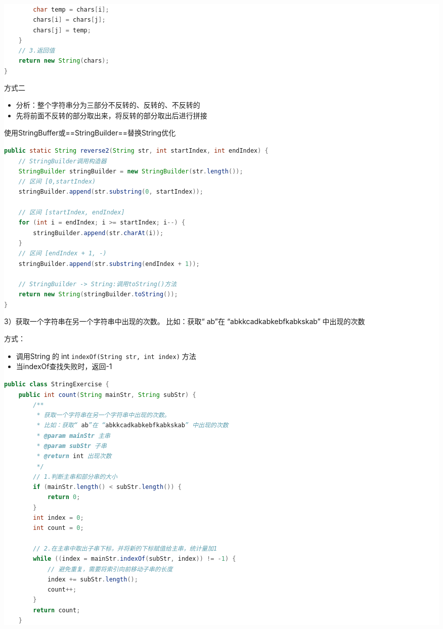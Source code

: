 ```java
        char temp = chars[i];
        chars[i] = chars[j];
        chars[j] = temp;
    }
    // 3.返回值
    return new String(chars);
}
```

方式二

- 分析：整个字符串分为三部分不反转的、反转的、不反转的
- 先将前面不反转的部分取出来，将反转的部分取出后进行拼接

使用StringBuffer或==StringBuilder==替换String优化

```java
public static String reverse2(String str, int startIndex, int endIndex) {
    // StringBuilder调用构造器
    StringBuilder stringBuilder = new StringBuilder(str.length());
    // 区间 [0,startIndex)
    stringBuilder.append(str.substring(0, startIndex));
    
    // 区间 [startIndex, endIndex]
    for (int i = endIndex; i >= startIndex; i--) {
        stringBuilder.append(str.charAt(i));
    }
    // 区间 [endIndex + 1, -)
    stringBuilder.append(str.substring(endIndex + 1));

    // StringBuilder -> String:调用toString()方法
    return new String(stringBuilder.toString());
}
```

3）获取一个字符串在另一个字符串中出现的次数。 比如：获取“ ab”在 “abkkcadkabkebfkabkskab” 中出现的次数

方式：

- 调用String 的 int `indexOf(String str, int index)` 方法
- 当indexOf查找失败时，返回-1

```java
public class StringExercise {
    public int count(String mainStr, String subStr) {
        /**
         * 获取一个字符串在另一个字符串中出现的次数。
         * 比如：获取“ ab”在 “abkkcadkabkebfkabkskab” 中出现的次数
         * @param mainStr 主串
         * @param subStr 子串
         * @return int 出现次数
         */
        // 1.判断主串和部分串的大小
        if (mainStr.length() < subStr.length()) {
            return 0;
        }
        int index = 0;
        int count = 0;
        
        // 2.在主串中取出子串下标，并将新的下标赋值给主串，统计量加1
        while ((index = mainStr.indexOf(subStr, index)) != -1) {
            // 避免重复，需要将索引向前移动子串的长度
            index += subStr.length();
            count++;
        }
        return count;
    }
```